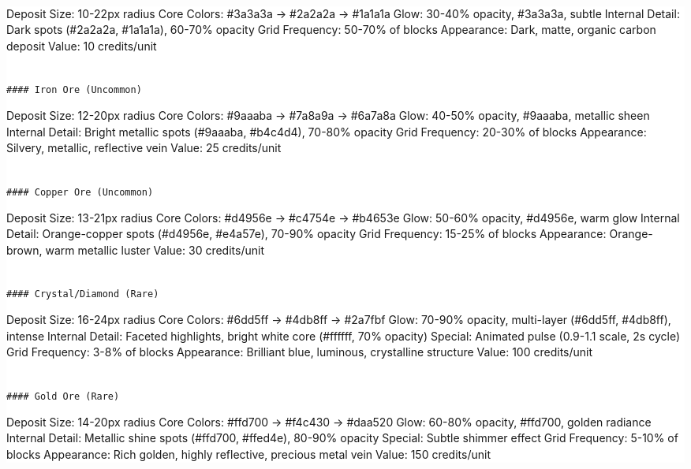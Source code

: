 Deposit Size: 10-22px radius
Core Colors: #3a3a3a → #2a2a2a → #1a1a1a
Glow: 30-40% opacity, #3a3a3a, subtle
Internal Detail: Dark spots (#2a2a2a, #1a1a1a), 60-70% opacity
Grid Frequency: 50-70% of blocks
Appearance: Dark, matte, organic carbon deposit
Value: 10 credits/unit

```

#### Iron Ore (Uncommon)
```

Deposit Size: 12-20px radius
Core Colors: #9aaaba → #7a8a9a → #6a7a8a
Glow: 40-50% opacity, #9aaaba, metallic sheen
Internal Detail: Bright metallic spots (#9aaaba, #b4c4d4), 70-80% opacity
Grid Frequency: 20-30% of blocks
Appearance: Silvery, metallic, reflective vein
Value: 25 credits/unit

```

#### Copper Ore (Uncommon)
```

Deposit Size: 13-21px radius
Core Colors: #d4956e → #c4754e → #b4653e
Glow: 50-60% opacity, #d4956e, warm glow
Internal Detail: Orange-copper spots (#d4956e, #e4a57e), 70-90% opacity
Grid Frequency: 15-25% of blocks
Appearance: Orange-brown, warm metallic luster
Value: 30 credits/unit

```

#### Crystal/Diamond (Rare)
```

Deposit Size: 16-24px radius
Core Colors: #6dd5ff → #4db8ff → #2a7fbf
Glow: 70-90% opacity, multi-layer (#6dd5ff, #4db8ff), intense
Internal Detail: Faceted highlights, bright white core (#ffffff, 70% opacity)
Special: Animated pulse (0.9-1.1 scale, 2s cycle)
Grid Frequency: 3-8% of blocks
Appearance: Brilliant blue, luminous, crystalline structure
Value: 100 credits/unit

```

#### Gold Ore (Rare)
```

Deposit Size: 14-20px radius
Core Colors: #ffd700 → #f4c430 → #daa520
Glow: 60-80% opacity, #ffd700, golden radiance
Internal Detail: Metallic shine spots (#ffd700, #ffed4e), 80-90% opacity
Special: Subtle shimmer effect
Grid Frequency: 5-10% of blocks
Appearance: Rich golden, highly reflective, precious metal vein
Value: 150 credits/unit
